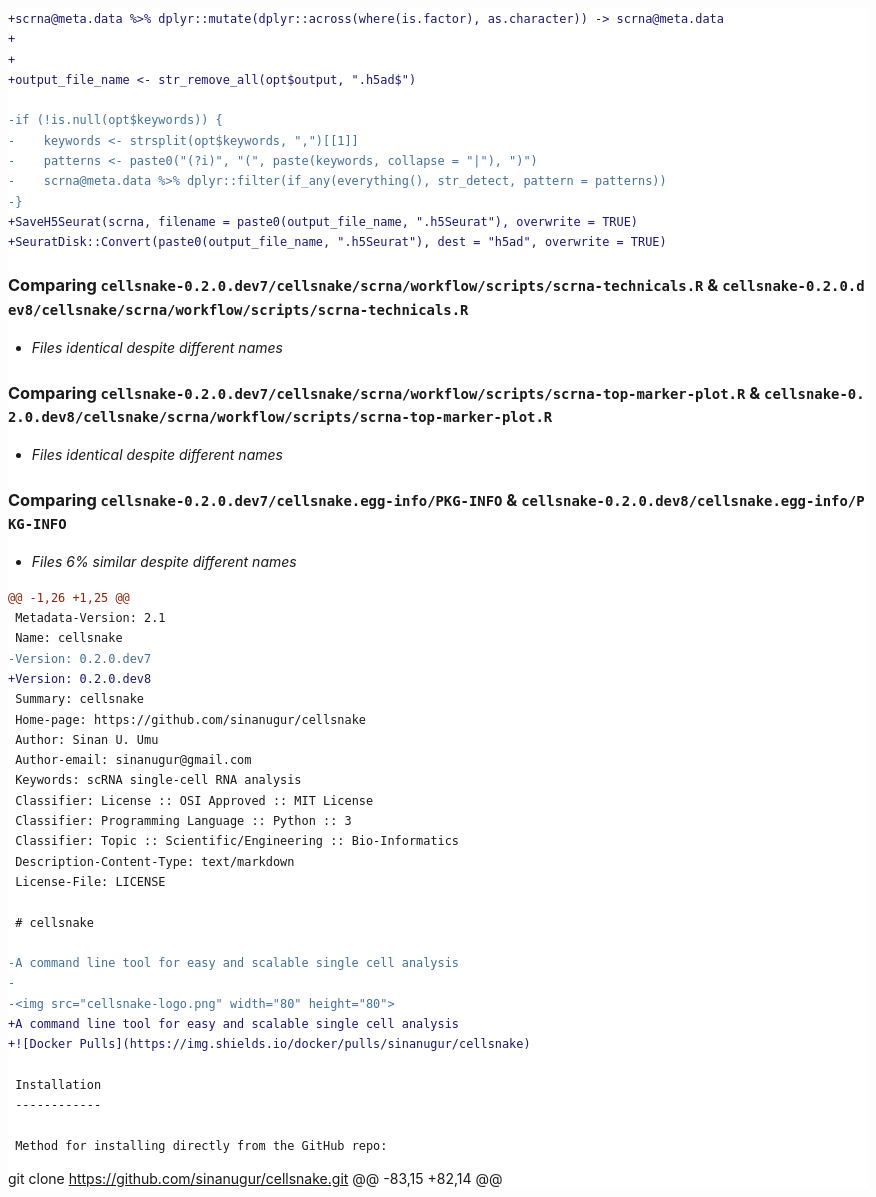 ```diff
+scrna@meta.data %>% dplyr::mutate(dplyr::across(where(is.factor), as.character)) -> scrna@meta.data
+
+
+output_file_name <- str_remove_all(opt$output, ".h5ad$")
 
-if (!is.null(opt$keywords)) {
-    keywords <- strsplit(opt$keywords, ",")[[1]]
-    patterns <- paste0("(?i)", "(", paste(keywords, collapse = "|"), ")")
-    scrna@meta.data %>% dplyr::filter(if_any(everything(), str_detect, pattern = patterns))
-}
+SaveH5Seurat(scrna, filename = paste0(output_file_name, ".h5Seurat"), overwrite = TRUE)
+SeuratDisk::Convert(paste0(output_file_name, ".h5Seurat"), dest = "h5ad", overwrite = TRUE)
```

### Comparing `cellsnake-0.2.0.dev7/cellsnake/scrna/workflow/scripts/scrna-technicals.R` & `cellsnake-0.2.0.dev8/cellsnake/scrna/workflow/scripts/scrna-technicals.R`

 * *Files identical despite different names*

### Comparing `cellsnake-0.2.0.dev7/cellsnake/scrna/workflow/scripts/scrna-top-marker-plot.R` & `cellsnake-0.2.0.dev8/cellsnake/scrna/workflow/scripts/scrna-top-marker-plot.R`

 * *Files identical despite different names*

### Comparing `cellsnake-0.2.0.dev7/cellsnake.egg-info/PKG-INFO` & `cellsnake-0.2.0.dev8/cellsnake.egg-info/PKG-INFO`

 * *Files 6% similar despite different names*

```diff
@@ -1,26 +1,25 @@
 Metadata-Version: 2.1
 Name: cellsnake
-Version: 0.2.0.dev7
+Version: 0.2.0.dev8
 Summary: cellsnake
 Home-page: https://github.com/sinanugur/cellsnake
 Author: Sinan U. Umu
 Author-email: sinanugur@gmail.com
 Keywords: scRNA single-cell RNA analysis
 Classifier: License :: OSI Approved :: MIT License
 Classifier: Programming Language :: Python :: 3
 Classifier: Topic :: Scientific/Engineering :: Bio-Informatics
 Description-Content-Type: text/markdown
 License-File: LICENSE
 
 # cellsnake
 
-A command line tool for easy and scalable single cell analysis
-
-<img src="cellsnake-logo.png" width="80" height="80">
+A command line tool for easy and scalable single cell analysis  
+![Docker Pulls](https://img.shields.io/docker/pulls/sinanugur/cellsnake)
 
 Installation
 ------------
 
 Method for installing directly from the GitHub repo:
 ```
 git clone https://github.com/sinanugur/cellsnake.git
@@ -83,15 +82,14 @@